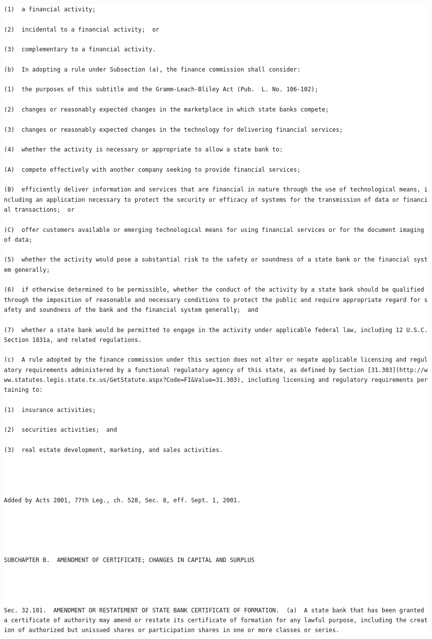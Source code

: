     (1)  a financial activity;
    
    (2)  incidental to a financial activity;  or
    
    (3)  complementary to a financial activity.
    
    (b)  In adopting a rule under Subsection (a), the finance commission shall consider:
    
    (1)  the purposes of this subtitle and the Gramm-Leach-Bliley Act (Pub.  L. No. 106-102);
    
    (2)  changes or reasonably expected changes in the marketplace in which state banks compete;
    
    (3)  changes or reasonably expected changes in the technology for delivering financial services;
    
    (4)  whether the activity is necessary or appropriate to allow a state bank to:
    
    (A)  compete effectively with another company seeking to provide financial services;
    
    (B)  efficiently deliver information and services that are financial in nature through the use of technological means, including an application necessary to protect the security or efficacy of systems for the transmission of data or financial transactions;  or
    
    (C)  offer customers available or emerging technological means for using financial services or for the document imaging of data;
    
    (5)  whether the activity would pose a substantial risk to the safety or soundness of a state bank or the financial system generally;
    
    (6)  if otherwise determined to be permissible, whether the conduct of the activity by a state bank should be qualified through the imposition of reasonable and necessary conditions to protect the public and require appropriate regard for safety and soundness of the bank and the financial system generally;  and
    
    (7)  whether a state bank would be permitted to engage in the activity under applicable federal law, including 12 U.S.C. Section 1831a, and related regulations.
    
    (c)  A rule adopted by the finance commission under this section does not alter or negate applicable licensing and regulatory requirements administered by a functional regulatory agency of this state, as defined by Section [31.303](http://www.statutes.legis.state.tx.us/GetStatute.aspx?Code=FI&Value=31.303), including licensing and regulatory requirements pertaining to:
    
    (1)  insurance activities;
    
    (2)  securities activities;  and
    
    (3)  real estate development, marketing, and sales activities.
    
    
    
    
    Added by Acts 2001, 77th Leg., ch. 528, Sec. 8, eff. Sept. 1, 2001.
    
    
    
    
    
    SUBCHAPTER B.  AMENDMENT OF CERTIFICATE; CHANGES IN CAPITAL AND SURPLUS
    
      
    
    
    Sec. 32.101.  AMENDMENT OR RESTATEMENT OF STATE BANK CERTIFICATE OF FORMATION.  (a)  A state bank that has been granted a certificate of authority may amend or restate its certificate of formation for any lawful purpose, including the creation of authorized but unissued shares or participation shares in one or more classes or series.
    